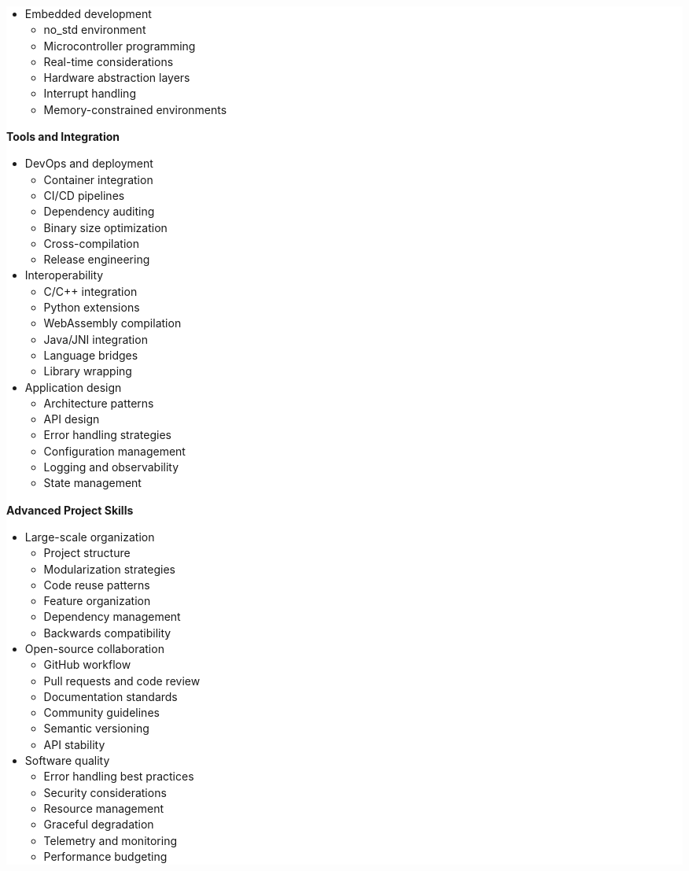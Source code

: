 - Embedded development
    - no_std environment
    - Microcontroller programming
    - Real-time considerations
    - Hardware abstraction layers
    - Interrupt handling
    - Memory-constrained environments

**Tools and Integration**

- DevOps and deployment
    - Container integration
    - CI/CD pipelines
    - Dependency auditing
    - Binary size optimization
    - Cross-compilation
    - Release engineering
- Interoperability
    - C/C++ integration
    - Python extensions
    - WebAssembly compilation
    - Java/JNI integration
    - Language bridges
    - Library wrapping
- Application design
    - Architecture patterns
    - API design
    - Error handling strategies
    - Configuration management
    - Logging and observability
    - State management

**Advanced Project Skills**

- Large-scale organization
    - Project structure
    - Modularization strategies
    - Code reuse patterns
    - Feature organization
    - Dependency management
    - Backwards compatibility
- Open-source collaboration
    - GitHub workflow
    - Pull requests and code review
    - Documentation standards
    - Community guidelines
    - Semantic versioning
    - API stability
- Software quality
    - Error handling best practices
    - Security considerations
    - Resource management
    - Graceful degradation
    - Telemetry and monitoring
    - Performance budgeting
